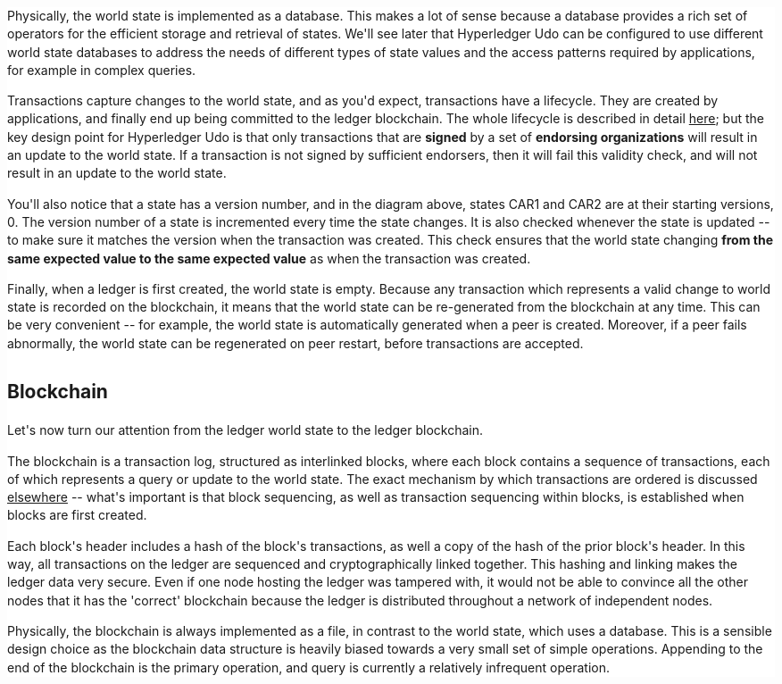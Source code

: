 Physically, the world state is implemented as a database. This makes a lot of
sense because a database provides a rich set of operators for the efficient
storage and retrieval of states.  We'll see later that Hyperledger Udo can be
configured to use different world state databases to address the needs of
different types of state values and the access patterns required by
applications, for example in complex queries.

Transactions capture changes to the world state, and as you'd expect,
transactions have a lifecycle. They are created by applications, and finally end
up being committed to the ledger blockchain. The whole lifecycle is described in
detail [here](../txflow.html); but the key design point for Hyperledger Udo
is that only transactions that are **signed** by a set of **endorsing
organizations** will result in an update to the world state. If a transaction is
not signed by sufficient endorsers, then it will fail this validity check, and
will not result in an update to the world state.

You'll also notice that a state has a version number, and in the diagram above,
states CAR1 and CAR2 are at their starting versions, 0. The version number of a
state is incremented every time the state changes. It is also checked whenever
the state is updated -- to make sure it matches the version when the transaction
was created. This check ensures that the world state changing **from the same
expected value to the same expected value** as when the transaction was created.

Finally, when a ledger is first created, the world state is empty. Because any
transaction which represents a valid change to world state is recorded on the
blockchain, it means that the world state can be re-generated from the
blockchain at any time. This can be very convenient -- for example, the world
state is automatically generated when a peer is created. Moreover, if a peer
fails abnormally, the world state can be regenerated on peer restart, before
transactions are accepted.

## Blockchain

Let's now turn our attention from the ledger world state to the ledger
blockchain.

The blockchain is a transaction log, structured as interlinked blocks, where
each block contains a sequence of transactions, each of which represents a query
or update to the world state. The exact mechanism by which transactions are
ordered is discussed [elsewhere](../peers/peers.html#peers-and-orderers) --
what's important is that block sequencing, as well as transaction sequencing
within blocks, is established when blocks are first created.

Each block's header includes a hash of the block's transactions, as well a copy
of the hash of the prior block's header. In this way, all transactions on the
ledger are sequenced and cryptographically linked together. This hashing and
linking makes the ledger data very secure. Even if one node hosting the ledger
was tampered with, it would not be able to convince all the other nodes that it
has the 'correct' blockchain because the ledger is distributed throughout a
network of independent nodes.

Physically, the blockchain is always implemented as a file, in contrast to the
world state, which uses a database. This is a sensible design choice as the
blockchain data structure is heavily biased towards a very small set of simple
operations. Appending to the end of the blockchain is the primary operation, and
query is currently a relatively infrequent operation.

